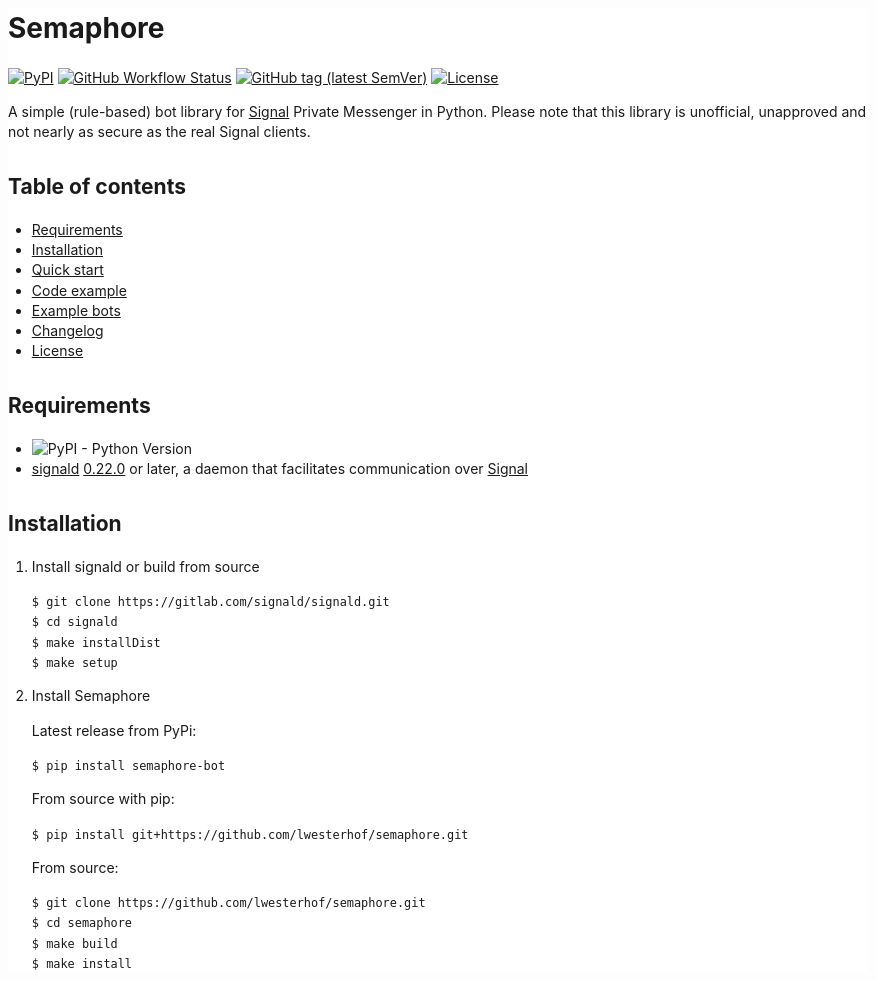 # Semaphore

[![PyPI](https://img.shields.io/pypi/v/semaphore-bot)](https://pypi.org/project/semaphore-bot/)
[![GitHub Workflow Status](https://img.shields.io/github/actions/workflow/status/lwesterhof/semaphore/python.yml)](https://github.com/lwesterhof/semaphore/actions)
[![GitHub tag (latest SemVer)](https://img.shields.io/github/v/tag/lwesterhof/semaphore)](https://github.com/lwesterhof/semaphore/tags)
[![License](https://img.shields.io/github/license/lwesterhof/semaphore)](https://github.com/lwesterhof/semaphore/blob/main/LICENSE.txt)

A simple (rule-based) bot library for [Signal](https://signal.org/) Private Messenger in Python.
Please note that this library is unofficial, unapproved and not nearly as secure as the real Signal clients.

## Table of contents
   * [Requirements](#requirements)
   * [Installation](#installation)
   * [Quick start](#quick-start)
   * [Code example](#code-example)
   * [Example bots](#example-bots)
   * [Changelog](#changelog)
   * [License](#license)

## Requirements
- ![PyPI - Python Version](https://img.shields.io/pypi/pyversions/semaphore-bot)
- [signald](https://gitlab.com/signald/signald) [0.22.0](https://gitlab.com/signald/signald/-/tags) or later, a daemon that facilitates communication over [Signal](https://signal.org/)

## Installation
1. Install signald or build from source
    ```bash
    $ git clone https://gitlab.com/signald/signald.git
    $ cd signald
    $ make installDist
    $ make setup
    ```

2. Install Semaphore

    Latest release from PyPi:
    ```bash
    $ pip install semaphore-bot
    ```

    From source with pip:
    ```bash
    $ pip install git+https://github.com/lwesterhof/semaphore.git
    ```

    From source:
    ```bash
    $ git clone https://github.com/lwesterhof/semaphore.git
    $ cd semaphore
    $ make build
    $ make install
    ```
